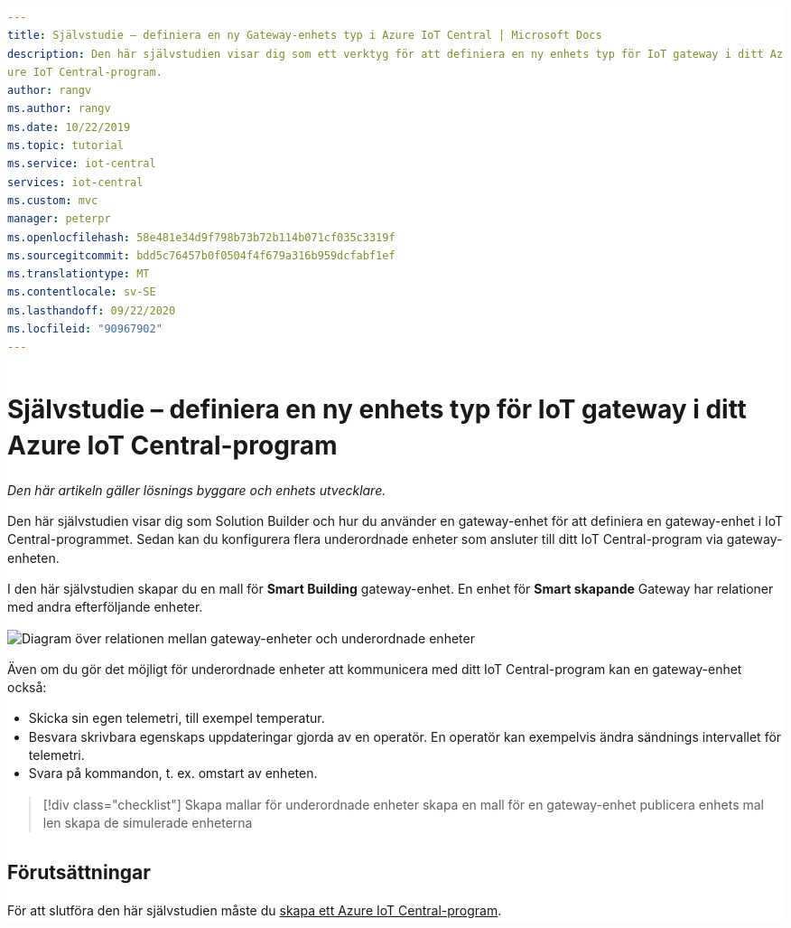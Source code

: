 ```yaml
---
title: Självstudie – definiera en ny Gateway-enhets typ i Azure IoT Central | Microsoft Docs
description: Den här självstudien visar dig som ett verktyg för att definiera en ny enhets typ för IoT gateway i ditt Azure IoT Central-program.
author: rangv
ms.author: rangv
ms.date: 10/22/2019
ms.topic: tutorial
ms.service: iot-central
services: iot-central
ms.custom: mvc
manager: peterpr
ms.openlocfilehash: 58e481e34d9f798b73b72b114b071cf035c3319f
ms.sourcegitcommit: bdd5c76457b0f0504f4f679a316b959dcfabf1ef
ms.translationtype: MT
ms.contentlocale: sv-SE
ms.lasthandoff: 09/22/2020
ms.locfileid: "90967902"
---
```

# <a name="tutorial---define-a-new-iot-gateway-device-type-in-your-azure-iot-central-application"></a>Självstudie – definiera en ny enhets typ för IoT gateway i ditt Azure IoT Central-program

*Den här artikeln gäller lösnings byggare och enhets utvecklare.*

Den här självstudien visar dig som Solution Builder och hur du använder en gateway-enhet för att definiera en gateway-enhet i IoT Central-programmet. Sedan kan du konfigurera flera underordnade enheter som ansluter till ditt IoT Central-program via gateway-enheten. 

I den här självstudien skapar du en mall för **Smart Building** gateway-enhet. En enhet för **Smart skapande** Gateway har relationer med andra efterföljande enheter.

![Diagram över relationen mellan gateway-enheter och underordnade enheter](./media/tutorial-define-gateway-device-type/gatewaypattern.png)

Även om du gör det möjligt för underordnade enheter att kommunicera med ditt IoT Central-program kan en gateway-enhet också:

* Skicka sin egen telemetri, till exempel temperatur.
* Besvara skrivbara egenskaps uppdateringar gjorda av en operatör. En operatör kan exempelvis ändra sändnings intervallet för telemetri.
* Svara på kommandon, t. ex. omstart av enheten.

> [!div class="checklist"]
> Skapa mallar för underordnade enheter skapa en mall för en gateway-enhet publicera enhets mal len skapa de simulerade enheterna

## <a name="prerequisites"></a>Förutsättningar

För att slutföra den här självstudien måste du [skapa ett Azure IoT Central-program](./quick-deploy-iot-central.md).
